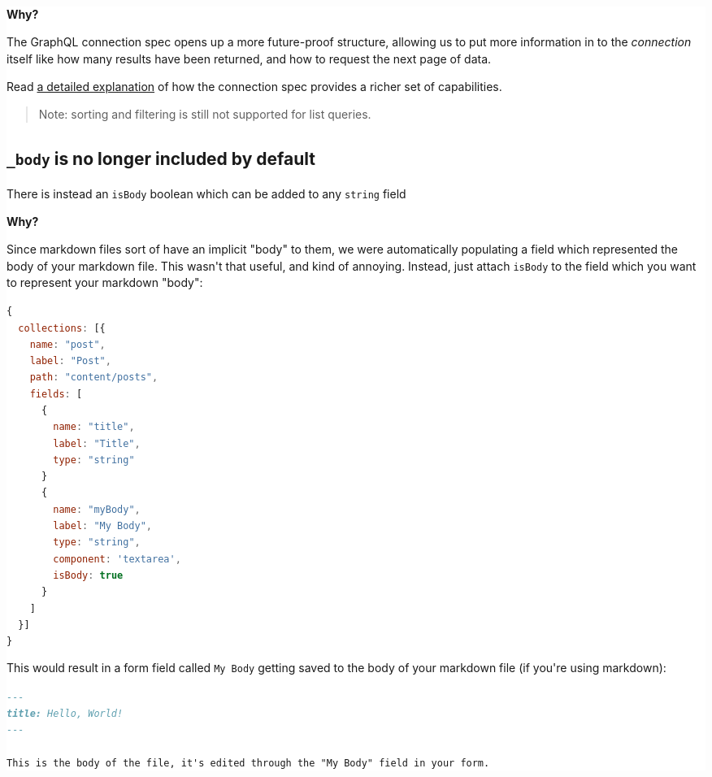   __Why?__
  
  The GraphQL connection spec opens up a more future-proof structure, allowing us to put more information in to the _connection_ itself like how many results have been returned, and how to request the next page of data.
  
  Read [a detailed explanation](https://graphql.org/learn/pagination/) of how the connection spec provides a richer set of capabilities.
  
  > Note: sorting and filtering is still not supported for list queries.
  
  ## `_body` is no longer included by default
  
  There is instead an `isBody` boolean which can be added to any `string` field
  
  __Why?__
  
  Since markdown files sort of have an implicit "body" to them, we were automatically populating a field which represented the body of your markdown file. This wasn't that useful, and kind of annoying. Instead, just attach `isBody` to the field which you want to represent your markdown "body":
  
  ```js
  {
    collections: [{
      name: "post",
      label: "Post",
      path: "content/posts",
      fields: [
        {
          name: "title",
          label: "Title",
          type: "string"
        }
        {
          name: "myBody",
          label: "My Body",
          type: "string",
          component: 'textarea',
          isBody: true
        }
      ]
    }]
  }
  ```
  This would result in a form field called `My Body` getting saved to the body of your markdown file (if you're using markdown):
  
  ```md
  ---
  title: Hello, World!
  ---
  
  This is the body of the file, it's edited through the "My Body" field in your form.
  ```
  